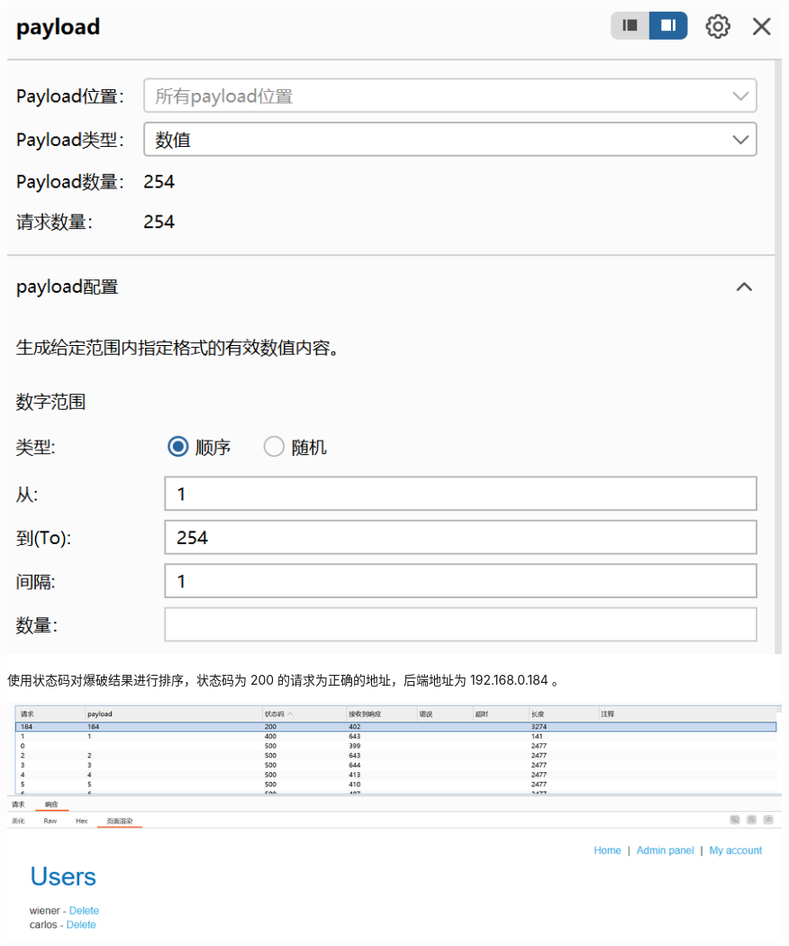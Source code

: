 ![image-20250315092709031](./images/SSRF.assets/image-20250315092709031.png)



使用状态码对爆破结果进行排序，状态码为 200 的请求为正确的地址，后端地址为 192.168.0.184 。

![image-20250315092850113](./images/SSRF.assets/image-20250315092850113.png)
